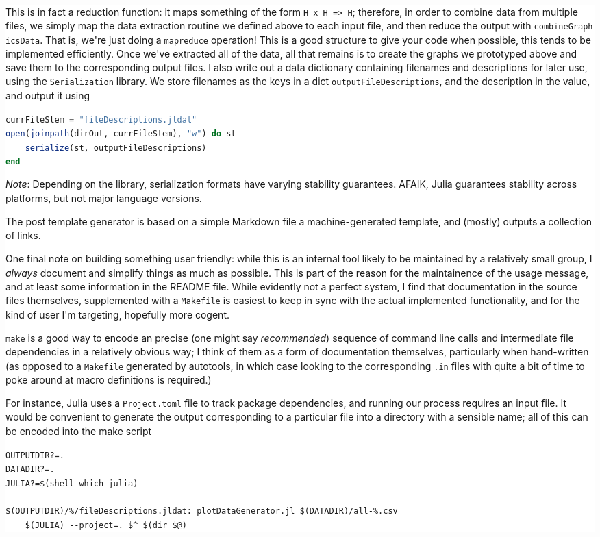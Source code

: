 This is in fact a reduction function: it maps something of the form `H x H => H`; therefore, in order to combine data from multiple files, we simply map the data extraction routine we defined above to each input file, and then reduce the output with `combineGraphicsData`.
That is, we're just doing a `mapreduce` operation!
This is a good structure to give your code when possible, this tends to be implemented efficiently.
Once we've extracted all of the data, all that remains is to create the graphs we prototyped above and save them to the corresponding output files.
I also write out a data dictionary containing filenames and descriptions for later use, using the `Serialization` library.
We store filenames as the keys in a dict `outputFileDescriptions`, and the description in the value, and output it using
```julia
currFileStem = "fileDescriptions.jldat"
open(joinpath(dirOut, currFileStem), "w") do st
    serialize(st, outputFileDescriptions)
end
```

*Note*: Depending on the library, serialization formats have varying stability guarantees.
AFAIK, Julia guarantees stability across platforms, but not major language versions.

The post template generator is based on a simple Markdown file a machine-generated template, and (mostly) outputs a collection of links.

One final note on building something user friendly: while this is an internal tool likely to be maintained by a relatively small group, I _always_ document and simplify things as much as possible.
This is part of the reason for the maintainence of the usage message, and at least some information in the README file.
While evidently not a perfect system, I find that documentation in the source files themselves, supplemented with a `Makefile` is easiest to keep in sync with the actual implemented functionality, and for the kind of user I'm targeting, hopefully more cogent.

`make` is a good way to encode an precise (one might say *recommended*) sequence of command line calls and intermediate file dependencies in a relatively obvious way; I think of them as a form of documentation themselves, particularly when hand-written (as opposed to a `Makefile` generated by autotools, in which case looking to the corresponding `.in` files with quite a bit of time to poke around at macro definitions is required.)

For instance, Julia uses a `Project.toml` file to track package dependencies, and running our process requires an input file.
It would be convenient to generate the output corresponding to a particular file into a directory with a sensible name; all of this can be encoded into the make script
```make
OUTPUTDIR?=.
DATADIR?=.
JULIA?=$(shell which julia)

$(OUTPUTDIR)/%/fileDescriptions.jldat: plotDataGenerator.jl $(DATADIR)/all-%.csv
    $(JULIA) --project=. $^ $(dir $@)
```
